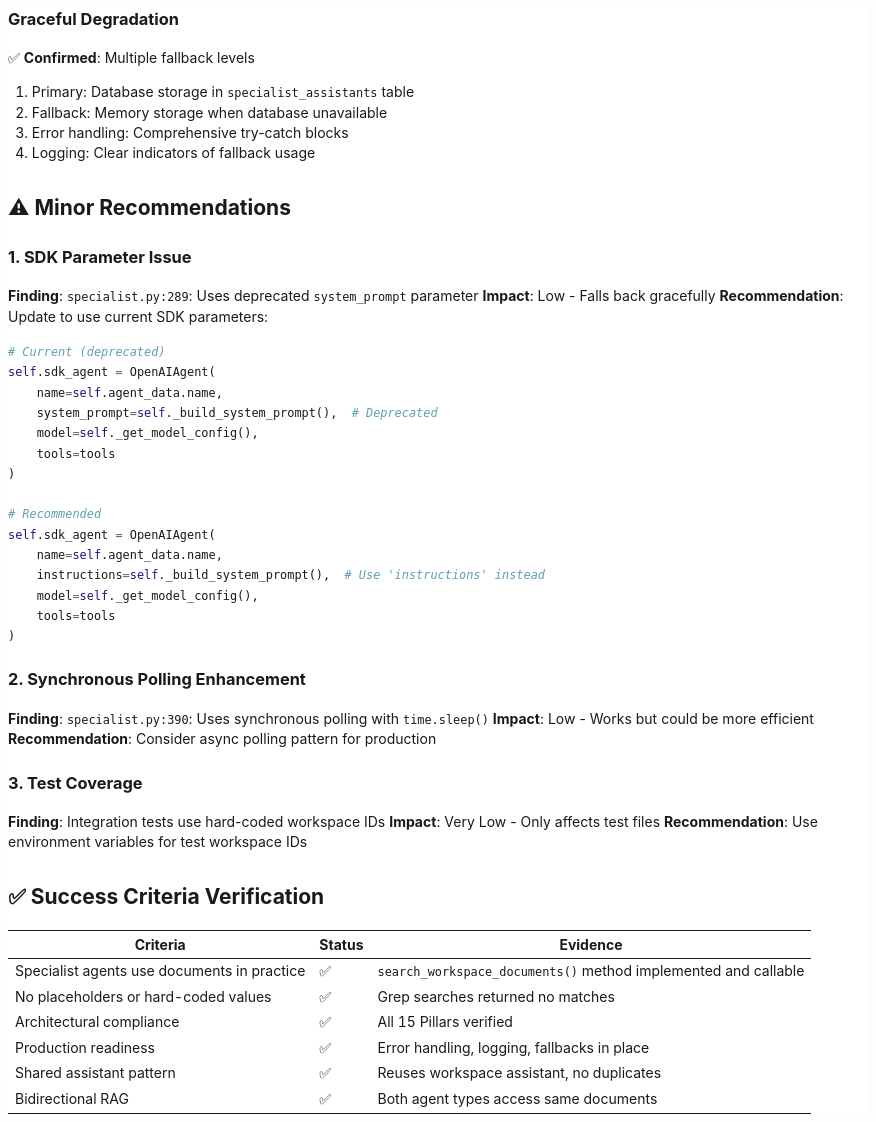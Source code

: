 ### Graceful Degradation
✅ **Confirmed**: Multiple fallback levels
1. Primary: Database storage in `specialist_assistants` table
2. Fallback: Memory storage when database unavailable
3. Error handling: Comprehensive try-catch blocks
4. Logging: Clear indicators of fallback usage

## ⚠️ Minor Recommendations

### 1. SDK Parameter Issue
**Finding**: `specialist.py:289`: Uses deprecated `system_prompt` parameter
**Impact**: Low - Falls back gracefully
**Recommendation**: Update to use current SDK parameters:
```python
# Current (deprecated)
self.sdk_agent = OpenAIAgent(
    name=self.agent_data.name,
    system_prompt=self._build_system_prompt(),  # Deprecated
    model=self._get_model_config(),
    tools=tools
)

# Recommended
self.sdk_agent = OpenAIAgent(
    name=self.agent_data.name,
    instructions=self._build_system_prompt(),  # Use 'instructions' instead
    model=self._get_model_config(),
    tools=tools
)
```

### 2. Synchronous Polling Enhancement
**Finding**: `specialist.py:390`: Uses synchronous polling with `time.sleep()`
**Impact**: Low - Works but could be more efficient
**Recommendation**: Consider async polling pattern for production

### 3. Test Coverage
**Finding**: Integration tests use hard-coded workspace IDs
**Impact**: Very Low - Only affects test files
**Recommendation**: Use environment variables for test workspace IDs

## ✅ Success Criteria Verification

| Criteria | Status | Evidence |
|----------|--------|----------|
| Specialist agents use documents in practice | ✅ | `search_workspace_documents()` method implemented and callable |
| No placeholders or hard-coded values | ✅ | Grep searches returned no matches |
| Architectural compliance | ✅ | All 15 Pillars verified |
| Production readiness | ✅ | Error handling, logging, fallbacks in place |
| Shared assistant pattern | ✅ | Reuses workspace assistant, no duplicates |
| Bidirectional RAG | ✅ | Both agent types access same documents |
